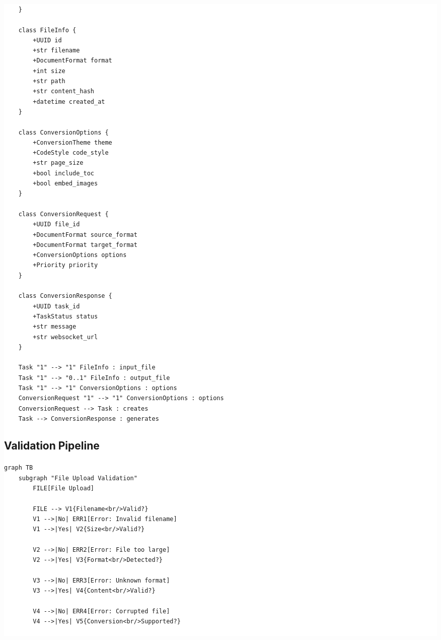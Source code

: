```mermaid
    }
    
    class FileInfo {
        +UUID id
        +str filename
        +DocumentFormat format
        +int size
        +str path
        +str content_hash
        +datetime created_at
    }
    
    class ConversionOptions {
        +ConversionTheme theme
        +CodeStyle code_style
        +str page_size
        +bool include_toc
        +bool embed_images
    }
    
    class ConversionRequest {
        +UUID file_id
        +DocumentFormat source_format
        +DocumentFormat target_format
        +ConversionOptions options
        +Priority priority
    }
    
    class ConversionResponse {
        +UUID task_id
        +TaskStatus status
        +str message
        +str websocket_url
    }
    
    Task "1" --> "1" FileInfo : input_file
    Task "1" --> "0..1" FileInfo : output_file
    Task "1" --> "1" ConversionOptions : options
    ConversionRequest "1" --> "1" ConversionOptions : options
    ConversionRequest --> Task : creates
    Task --> ConversionResponse : generates
```

## Validation Pipeline

```mermaid
graph TB
    subgraph "File Upload Validation"
        FILE[File Upload]
        
        FILE --> V1{Filename<br/>Valid?}
        V1 -->|No| ERR1[Error: Invalid filename]
        V1 -->|Yes| V2{Size<br/>Valid?}
        
        V2 -->|No| ERR2[Error: File too large]
        V2 -->|Yes| V3{Format<br/>Detected?}
        
        V3 -->|No| ERR3[Error: Unknown format]
        V3 -->|Yes| V4{Content<br/>Valid?}
        
        V4 -->|No| ERR4[Error: Corrupted file]
        V4 -->|Yes| V5{Conversion<br/>Supported?}
        
```